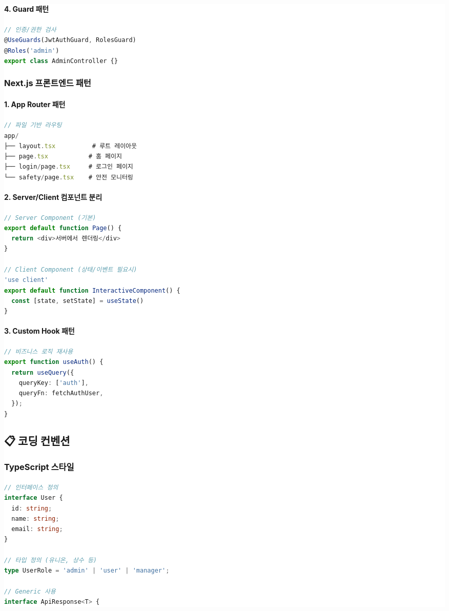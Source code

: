 #### 4. Guard 패턴

```typescript
// 인증/권한 검사
@UseGuards(JwtAuthGuard, RolesGuard)
@Roles('admin')
export class AdminController {}
```

### Next.js 프론트엔드 패턴

#### 1. App Router 패턴

```typescript
// 파일 기반 라우팅
app/
├── layout.tsx          # 루트 레이아웃
├── page.tsx           # 홈 페이지
├── login/page.tsx     # 로그인 페이지
└── safety/page.tsx    # 안전 모니터링
```

#### 2. Server/Client 컴포넌트 분리

```typescript
// Server Component (기본)
export default function Page() {
  return <div>서버에서 렌더링</div>
}

// Client Component (상태/이벤트 필요시)
'use client'
export default function InteractiveComponent() {
  const [state, setState] = useState()
}
```

#### 3. Custom Hook 패턴

```typescript
// 비즈니스 로직 재사용
export function useAuth() {
  return useQuery({
    queryKey: ['auth'],
    queryFn: fetchAuthUser,
  });
}
```

## 📋 코딩 컨벤션

### TypeScript 스타일

```typescript
// 인터페이스 정의
interface User {
  id: string;
  name: string;
  email: string;
}

// 타입 정의 (유니온, 상수 등)
type UserRole = 'admin' | 'user' | 'manager';

// Generic 사용
interface ApiResponse<T> {
```